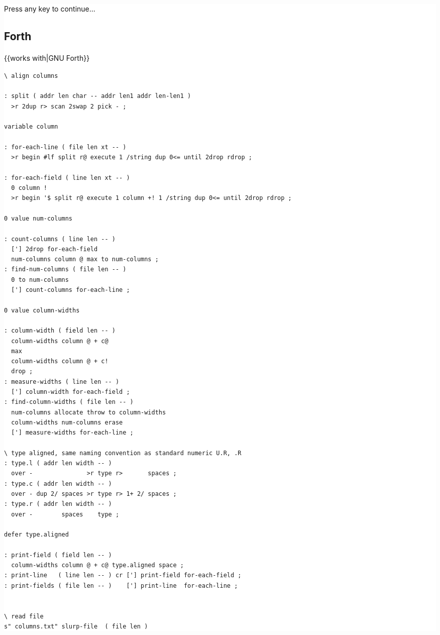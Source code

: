  Press any key to continue...


## Forth

{{works with|GNU Forth}}

```forth
\ align columns

: split ( addr len char -- addr len1 addr len-len1 )
  >r 2dup r> scan 2swap 2 pick - ;

variable column

: for-each-line ( file len xt -- )
  >r begin #lf split r@ execute 1 /string dup 0<= until 2drop rdrop ;

: for-each-field ( line len xt -- )
  0 column !
  >r begin '$ split r@ execute 1 column +! 1 /string dup 0<= until 2drop rdrop ;

0 value num-columns

: count-columns ( line len -- )
  ['] 2drop for-each-field
  num-columns column @ max to num-columns ;
: find-num-columns ( file len -- )
  0 to num-columns
  ['] count-columns for-each-line ;

0 value column-widths

: column-width ( field len -- )
  column-widths column @ + c@
  max
  column-widths column @ + c!
  drop ;
: measure-widths ( line len -- )
  ['] column-width for-each-field ;
: find-column-widths ( file len -- )
  num-columns allocate throw to column-widths
  column-widths num-columns erase
  ['] measure-widths for-each-line ;

\ type aligned, same naming convention as standard numeric U.R, .R
: type.l ( addr len width -- )
  over -               >r type r>       spaces ;
: type.c ( addr len width -- )
  over - dup 2/ spaces >r type r> 1+ 2/ spaces ;
: type.r ( addr len width -- )
  over -        spaces    type ;

defer type.aligned

: print-field ( field len -- )
  column-widths column @ + c@ type.aligned space ;
: print-line   ( line len -- ) cr ['] print-field for-each-field ;
: print-fields ( file len -- )    ['] print-line  for-each-line ;


\ read file
s" columns.txt" slurp-file  ( file len )

```